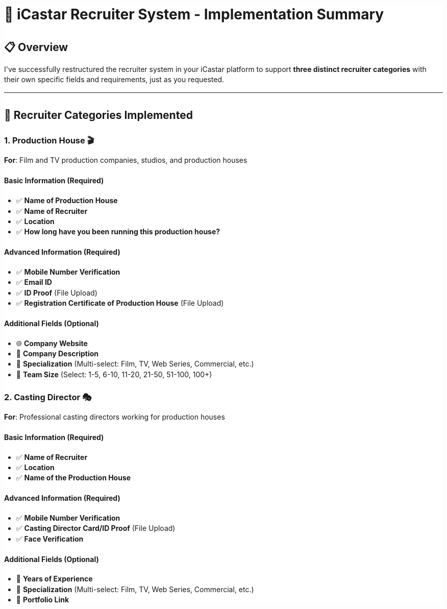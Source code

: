 # 🎯 iCastar Recruiter System - Implementation Summary

## 📋 Overview

I've successfully restructured the recruiter system in your iCastar platform to support **three distinct recruiter categories** with their own specific fields and requirements, just as you requested.

---

## 🏢 Recruiter Categories Implemented

### 1. **Production House** 🎬
**For**: Film and TV production companies, studios, and production houses

#### Basic Information (Required)
- ✅ **Name of Production House**
- ✅ **Name of Recruiter** 
- ✅ **Location**
- ✅ **How long have you been running this production house?**

#### Advanced Information (Required)
- ✅ **Mobile Number Verification**
- ✅ **Email ID**
- ✅ **ID Proof** (File Upload)
- ✅ **Registration Certificate of Production House** (File Upload)

#### Additional Fields (Optional)
- 🌐 **Company Website**
- 📝 **Company Description**
- 🎯 **Specialization** (Multi-select: Film, TV, Web Series, Commercial, etc.)
- 👥 **Team Size** (Select: 1-5, 6-10, 11-20, 21-50, 51-100, 100+)

### 2. **Casting Director** 🎭
**For**: Professional casting directors working for production houses

#### Basic Information (Required)
- ✅ **Name of Recruiter**
- ✅ **Location**
- ✅ **Name of the Production House**

#### Advanced Information (Required)
- ✅ **Mobile Number Verification**
- ✅ **Casting Director Card/ID Proof** (File Upload)
- ✅ **Face Verification**

#### Additional Fields (Optional)
- 📅 **Years of Experience**
- 🎯 **Specialization** (Multi-select: Film, TV, Web Series, Commercial, etc.)
- 🔗 **Portfolio Link**
